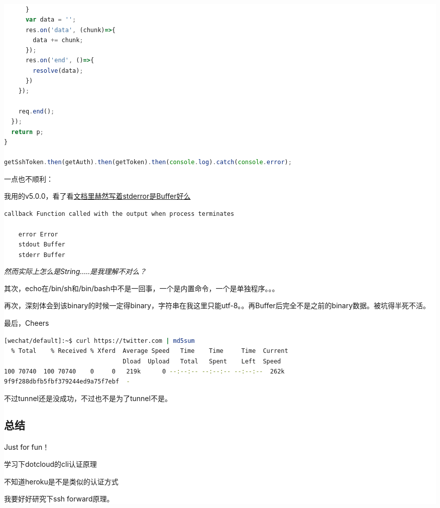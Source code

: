 ```javascript
      }
      var data = '';
      res.on('data', (chunk)=>{
        data += chunk;
      });
      res.on('end', ()=>{
        resolve(data);
      })
    });

    req.end();
  });
  return p;
}

getSshToken.then(getAuth).then(getToken).then(console.log).catch(console.error);
```

一点也不顺利：

我用的v5.0.0，看了看[文档里赫然写着stderror是Buffer好么](https://nodejs.org/docs/v5.0.0/api/child_process.html#child_process_child_process_exec_command_options_callback)

```
callback Function called with the output when process terminates

    error Error
    stdout Buffer
    stderr Buffer
```

_然而实际上怎么是String…..是我理解不对么？_

其次，echo在/bin/sh和/bin/bash中不是一回事，一个是内置命令，一个是单独程序。。。

再次，深刻体会到该binary的时候一定得binary，字符串在我这里只能utf-8。。再Buffer后完全不是之前的binary数据。被坑得半死不活。

最后，Cheers

```bash
[wechat/default]:~$ curl https://twitter.com | md5sum
  % Total    % Received % Xferd  Average Speed   Time    Time     Time  Current
                                 Dload  Upload   Total   Spent    Left  Speed
100 70740  100 70740    0     0   219k      0 --:--:-- --:--:-- --:--:--  262k
9f9f288dbfb5fbf379244ed9a75f7ebf  -
```

不过tunnel还是没成功，不过也不是为了tunnel不是。

## 总结

Just for fun！

学习下dotcloud的cli认证原理

不知道heroku是不是类似的认证方式

我要好好研究下ssh forward原理。